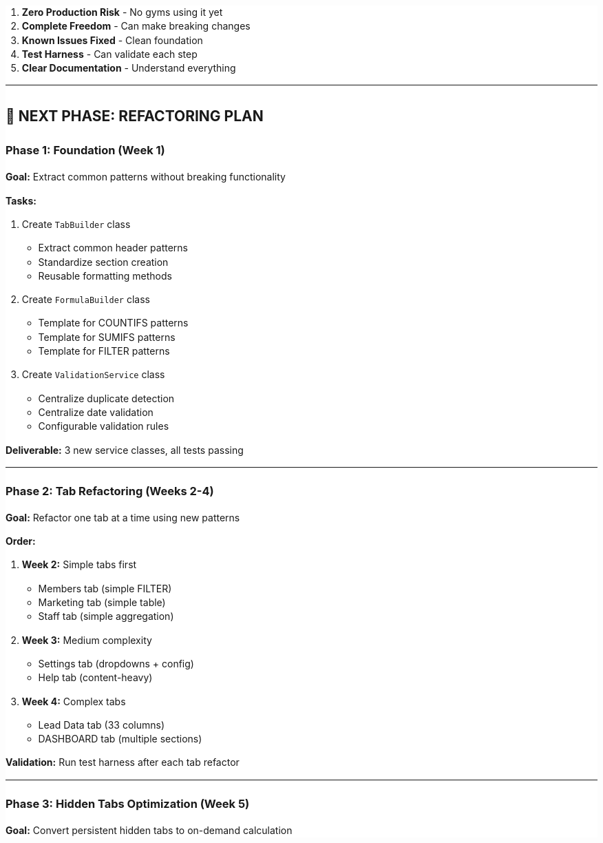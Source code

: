 1. **Zero Production Risk** - No gyms using it yet
2. **Complete Freedom** - Can make breaking changes
3. **Known Issues Fixed** - Clean foundation
4. **Test Harness** - Can validate each step
5. **Clear Documentation** - Understand everything

---

## 🎯 **NEXT PHASE: REFACTORING PLAN**

### **Phase 1: Foundation (Week 1)**
**Goal:** Extract common patterns without breaking functionality

**Tasks:**
1. Create `TabBuilder` class
   - Extract common header patterns
   - Standardize section creation
   - Reusable formatting methods

2. Create `FormulaBuilder` class
   - Template for COUNTIFS patterns
   - Template for SUMIFS patterns
   - Template for FILTER patterns

3. Create `ValidationService` class
   - Centralize duplicate detection
   - Centralize date validation
   - Configurable validation rules

**Deliverable:** 3 new service classes, all tests passing

---

### **Phase 2: Tab Refactoring (Weeks 2-4)**
**Goal:** Refactor one tab at a time using new patterns

**Order:**
1. **Week 2:** Simple tabs first
   - Members tab (simple FILTER)
   - Marketing tab (simple table)
   - Staff tab (simple aggregation)

2. **Week 3:** Medium complexity
   - Settings tab (dropdowns + config)
   - Help tab (content-heavy)

3. **Week 4:** Complex tabs
   - Lead Data tab (33 columns)
   - DASHBOARD tab (multiple sections)

**Validation:** Run test harness after each tab refactor

---

### **Phase 3: Hidden Tabs Optimization (Week 5)**
**Goal:** Convert persistent hidden tabs to on-demand calculation
